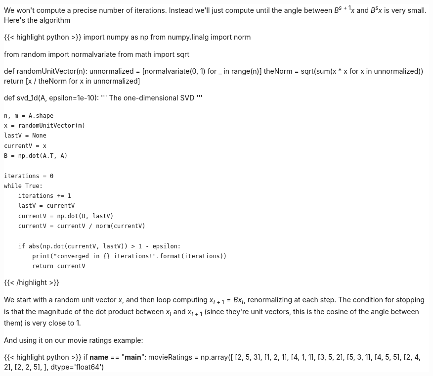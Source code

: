 


We won't compute a precise number of iterations. Instead we'll just compute until the angle between $B^{s+1}x$ and $B^s x$ is very small. Here's the algorithm


{{< highlight python >}}
import numpy as np
from numpy.linalg import norm

from random import normalvariate
from math import sqrt

def randomUnitVector(n):
    unnormalized = [normalvariate(0, 1) for _ in range(n)]
    theNorm = sqrt(sum(x * x for x in unnormalized))
    return [x / theNorm for x in unnormalized]

def svd_1d(A, epsilon=1e-10):
    ''' The one-dimensional SVD '''

    n, m = A.shape
    x = randomUnitVector(m)
    lastV = None
    currentV = x
    B = np.dot(A.T, A)

    iterations = 0
    while True:
        iterations += 1
        lastV = currentV
        currentV = np.dot(B, lastV)
        currentV = currentV / norm(currentV)

        if abs(np.dot(currentV, lastV)) > 1 - epsilon:
            print("converged in {} iterations!".format(iterations))
            return currentV
{{< /highlight >}}


We start with a random unit vector $x$, and then loop computing $x_{t+1} = Bx_t$, renormalizing at each step. The condition for stopping is that the magnitude of the dot product between $x_t$ and $x_{t+1}$ (since they're unit vectors, this is the cosine of the angle between them) is very close to 1.




And using it on our movie ratings example:


{{< highlight python >}}
if __name__ == "__main__":
    movieRatings = np.array([
        [2, 5, 3],
        [1, 2, 1],
        [4, 1, 1],
        [3, 5, 2],
        [5, 3, 1],
        [4, 5, 5],
        [2, 4, 2],
        [2, 2, 5],
    ], dtype='float64')
